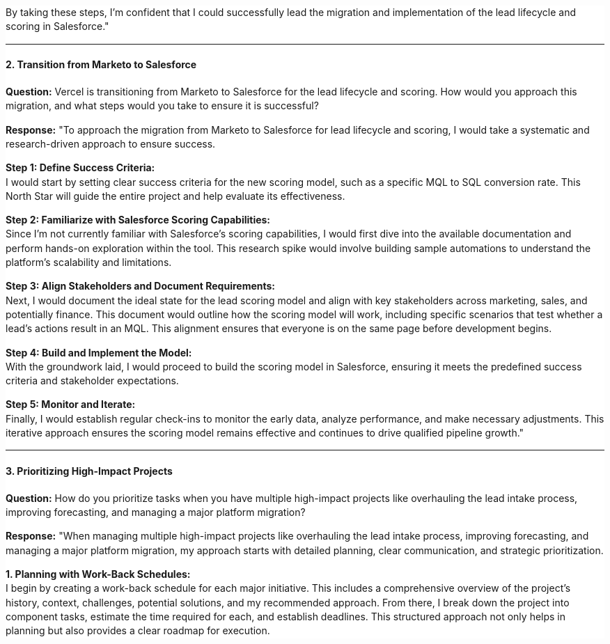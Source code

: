 By taking these steps, I’m confident that I could successfully lead the migration and implementation of the lead lifecycle and scoring in Salesforce."

---

#### 2. Transition from Marketo to Salesforce
**Question:** Vercel is transitioning from Marketo to Salesforce for the lead lifecycle and scoring. How would you approach this migration, and what steps would you take to ensure it is successful?

**Response:**
"To approach the migration from Marketo to Salesforce for lead lifecycle and scoring, I would take a systematic and research-driven approach to ensure success.

**Step 1: Define Success Criteria:**  
I would start by setting clear success criteria for the new scoring model, such as a specific MQL to SQL conversion rate. This North Star will guide the entire project and help evaluate its effectiveness.

**Step 2: Familiarize with Salesforce Scoring Capabilities:**  
Since I’m not currently familiar with Salesforce’s scoring capabilities, I would first dive into the available documentation and perform hands-on exploration within the tool. This research spike would involve building sample automations to understand the platform’s scalability and limitations.

**Step 3: Align Stakeholders and Document Requirements:**  
Next, I would document the ideal state for the lead scoring model and align with key stakeholders across marketing, sales, and potentially finance. This document would outline how the scoring model will work, including specific scenarios that test whether a lead’s actions result in an MQL. This alignment ensures that everyone is on the same page before development begins.

**Step 4: Build and Implement the Model:**  
With the groundwork laid, I would proceed to build the scoring model in Salesforce, ensuring it meets the predefined success criteria and stakeholder expectations.

**Step 5: Monitor and Iterate:**  
Finally, I would establish regular check-ins to monitor the early data, analyze performance, and make necessary adjustments. This iterative approach ensures the scoring model remains effective and continues to drive qualified pipeline growth."

---

#### 3. Prioritizing High-Impact Projects
**Question:** How do you prioritize tasks when you have multiple high-impact projects like overhauling the lead intake process, improving forecasting, and managing a major platform migration?

**Response:**
"When managing multiple high-impact projects like overhauling the lead intake process, improving forecasting, and managing a major platform migration, my approach starts with detailed planning, clear communication, and strategic prioritization.

**1. Planning with Work-Back Schedules:**  
I begin by creating a work-back schedule for each major initiative. This includes a comprehensive overview of the project’s history, context, challenges, potential solutions, and my recommended approach. From there, I break down the project into component tasks, estimate the time required for each, and establish deadlines. This structured approach not only helps in planning but also provides a clear roadmap for execution.

